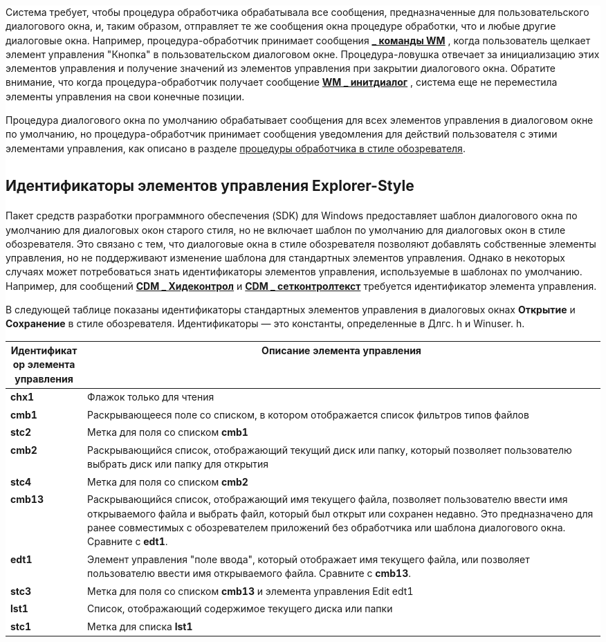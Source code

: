 Система требует, чтобы процедура обработчика обрабатывала все сообщения, предназначенные для пользовательского диалогового окна, и, таким образом, отправляет те же сообщения окна процедуре обработки, что и любые другие диалоговые окна. Например, процедура-обработчик принимает сообщения [**\_ команды WM**](/windows/desktop/menurc/wm-command) , когда пользователь щелкает элемент управления "Кнопка" в пользовательском диалоговом окне. Процедура-ловушка отвечает за инициализацию этих элементов управления и получение значений из элементов управления при закрытии диалогового окна. Обратите внимание, что когда процедура-обработчик получает сообщение [**WM \_ инитдиалог**](wm-initdialog.md) , система еще не переместила элементы управления на свои конечные позиции.

Процедура диалогового окна по умолчанию обрабатывает сообщения для всех элементов управления в диалоговом окне по умолчанию, но процедура-обработчик принимает сообщения уведомления для действий пользователя с этими элементами управления, как описано в разделе [процедуры обработчика в стиле обозревателя](#explorer-style-hook-procedures).

## <a name="explorer-style-control-identifiers"></a>Идентификаторы элементов управления Explorer-Style

Пакет средств разработки программного обеспечения (SDK) для Windows предоставляет шаблон диалогового окна по умолчанию для диалоговых окон старого стиля, но не включает шаблон по умолчанию для диалоговых окон в стиле обозревателя. Это связано с тем, что диалоговые окна в стиле обозревателя позволяют добавлять собственные элементы управления, но не поддерживают изменение шаблона для стандартных элементов управления. Однако в некоторых случаях может потребоваться знать идентификаторы элементов управления, используемые в шаблонах по умолчанию. Например, для сообщений [**CDM \_ Хидеконтрол**](cdm-hidecontrol.md) и [**CDM \_ сетконтролтекст**](cdm-setcontroltext.md) требуется идентификатор элемента управления.

В следующей таблице показаны идентификаторы стандартных элементов управления в диалоговых окнах **Открытие** и **Сохранение** в стиле обозревателя. Идентификаторы — это константы, определенные в Длгс. h и Winuser. h.



| Идентификатор элемента управления | Описание элемента управления                                                                                                                                                                                                                                                                        |
|--------------------|--------------------------------------------------------------------------------------------------------------------------------------------------------------------------------------------------------------------------------------------------------------------------------------------|
| **chx1**           | Флажок только для чтения                                                                                                                                                                                                                                                                    |
| **cmb1**           | Раскрывающееся поле со списком, в котором отображается список фильтров типов файлов                                                                                                                                                                                                                            |
| **stc2**           | Метка для поля со списком **cmb1**                                                                                                                                                                                                                                                           |
| **cmb2**           | Раскрывающийся список, отображающий текущий диск или папку, который позволяет пользователю выбрать диск или папку для открытия                                                                                                                                                                |
| **stc4**           | Метка для поля со списком **cmb2**                                                                                                                                                                                                                                                           |
| **cmb13**          | Раскрывающийся список, отображающий имя текущего файла, позволяет пользователю ввести имя открываемого файла и выбрать файл, который был открыт или сохранен недавно. Это предназначено для ранее совместимых с обозревателем приложений без обработчика или шаблона диалогового окна. Сравните с **edt1**. |
| **edt1**           | Элемент управления "поле ввода", который отображает имя текущего файла, или позволяет пользователю ввести имя открываемого файла. Сравните с **cmb13**.                                                                                                                                                  |
| **stc3**           | Метка для поля со списком **cmb13** и элемента управления Edit edt1                                                                                                                                                                                                                                |
| **lst1**           | Список, отображающий содержимое текущего диска или папки                                                                                                                                                                                                                         |
| **stc1**           | Метка для списка **lst1**                                                                                                                                                                                                                                                            |